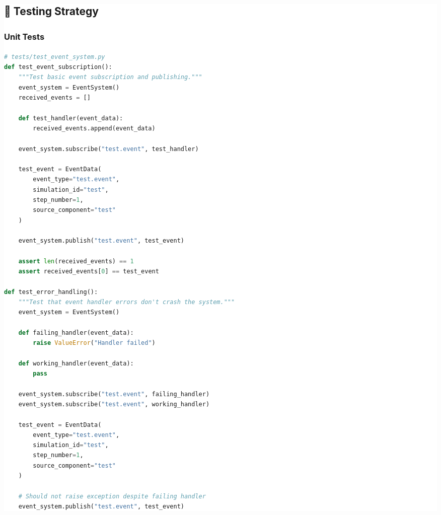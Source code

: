 ## 🧪 Testing Strategy

### Unit Tests
```python
# tests/test_event_system.py
def test_event_subscription():
    """Test basic event subscription and publishing."""
    event_system = EventSystem()
    received_events = []

    def test_handler(event_data):
        received_events.append(event_data)

    event_system.subscribe("test.event", test_handler)

    test_event = EventData(
        event_type="test.event",
        simulation_id="test",
        step_number=1,
        source_component="test"
    )

    event_system.publish("test.event", test_event)

    assert len(received_events) == 1
    assert received_events[0] == test_event

def test_error_handling():
    """Test that event handler errors don't crash the system."""
    event_system = EventSystem()

    def failing_handler(event_data):
        raise ValueError("Handler failed")

    def working_handler(event_data):
        pass

    event_system.subscribe("test.event", failing_handler)
    event_system.subscribe("test.event", working_handler)

    test_event = EventData(
        event_type="test.event",
        simulation_id="test",
        step_number=1,
        source_component="test"
    )

    # Should not raise exception despite failing handler
    event_system.publish("test.event", test_event)
```
